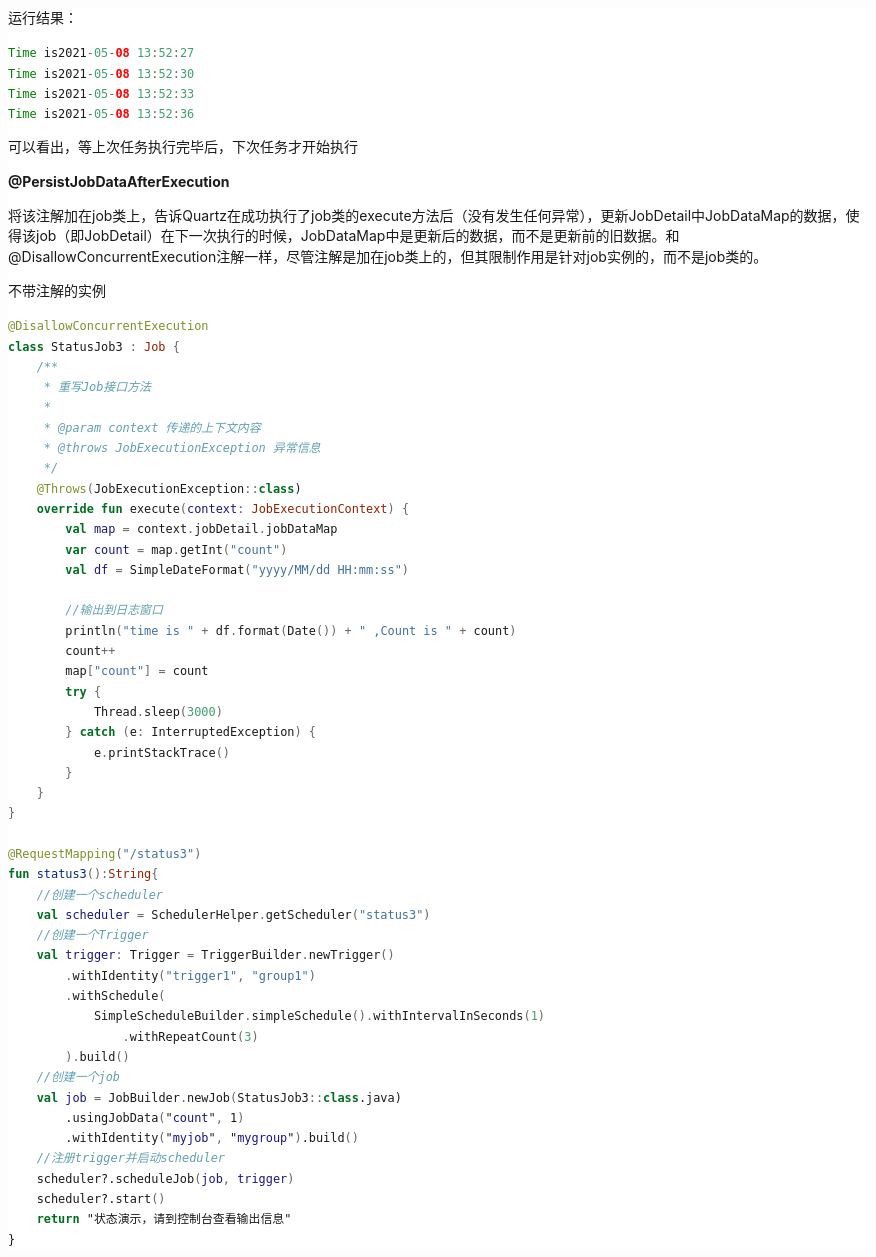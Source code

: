 运行结果：

```java
Time is2021-05-08 13:52:27
Time is2021-05-08 13:52:30
Time is2021-05-08 13:52:33
Time is2021-05-08 13:52:36
```

可以看出，等上次任务执行完毕后，下次任务才开始执行

**@PersistJobDataAfterExecution**

将该注解加在job类上，告诉Quartz在成功执行了job类的execute方法后（没有发生任何异常），更新JobDetail中JobDataMap的数据，使得该job（即JobDetail）在下一次执行的时候，JobDataMap中是更新后的数据，而不是更新前的旧数据。和 @DisallowConcurrentExecution注解一样，尽管注解是加在job类上的，但其限制作用是针对job实例的，而不是job类的。

不带注解的实例

```kotlin
@DisallowConcurrentExecution
class StatusJob3 : Job {
    /**
     * 重写Job接口方法
     *
     * @param context 传递的上下文内容
     * @throws JobExecutionException 异常信息
     */
    @Throws(JobExecutionException::class)
    override fun execute(context: JobExecutionContext) {
        val map = context.jobDetail.jobDataMap
        var count = map.getInt("count")
        val df = SimpleDateFormat("yyyy/MM/dd HH:mm:ss")

        //输出到日志窗口
        println("time is " + df.format(Date()) + " ,Count is " + count)
        count++
        map["count"] = count
        try {
            Thread.sleep(3000)
        } catch (e: InterruptedException) {
            e.printStackTrace()
        }
    }
}

@RequestMapping("/status3")
fun status3():String{
    //创建一个scheduler
    val scheduler = SchedulerHelper.getScheduler("status3")
    //创建一个Trigger
    val trigger: Trigger = TriggerBuilder.newTrigger()
        .withIdentity("trigger1", "group1")
        .withSchedule(
            SimpleScheduleBuilder.simpleSchedule().withIntervalInSeconds(1)
                .withRepeatCount(3)
        ).build()
    //创建一个job
    val job = JobBuilder.newJob(StatusJob3::class.java)
        .usingJobData("count", 1)
        .withIdentity("myjob", "mygroup").build()
    //注册trigger并启动scheduler
    scheduler?.scheduleJob(job, trigger)
    scheduler?.start()
    return "状态演示，请到控制台查看输出信息"
}
```